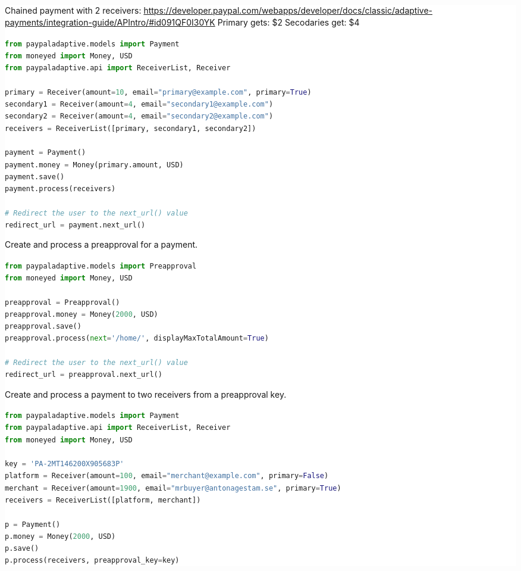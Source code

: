 Chained payment with 2 receivers:
https://developer.paypal.com/webapps/developer/docs/classic/adaptive-payments/integration-guide/APIntro/#id091QF0I30YK
Primary gets: $2
Secodaries get: $4

```python
from paypaladaptive.models import Payment
from moneyed import Money, USD
from paypaladaptive.api import ReceiverList, Receiver

primary = Receiver(amount=10, email="primary@example.com", primary=True)
secondary1 = Receiver(amount=4, email="secondary1@example.com")
secondary2 = Receiver(amount=4, email="secondary2@example.com")
receivers = ReceiverList([primary, secondary1, secondary2])

payment = Payment()
payment.money = Money(primary.amount, USD)
payment.save()
payment.process(receivers)

# Redirect the user to the next_url() value
redirect_url = payment.next_url()
```

Create and process a preapproval for a payment.

```python
from paypaladaptive.models import Preapproval
from moneyed import Money, USD

preapproval = Preapproval()
preapproval.money = Money(2000, USD)
preapproval.save()
preapproval.process(next='/home/', displayMaxTotalAmount=True)

# Redirect the user to the next_url() value
redirect_url = preapproval.next_url()
```

Create and process a payment to two receivers from a preapproval key.

```python
from paypaladaptive.models import Payment
from paypaladaptive.api import ReceiverList, Receiver
from moneyed import Money, USD

key = 'PA-2MT146200X905683P'
platform = Receiver(amount=100, email="merchant@example.com", primary=False)
merchant = Receiver(amount=1900, email="mrbuyer@antonagestam.se", primary=True)
receivers = ReceiverList([platform, merchant])

p = Payment()
p.money = Money(2000, USD)
p.save()
p.process(receivers, preapproval_key=key)
```
